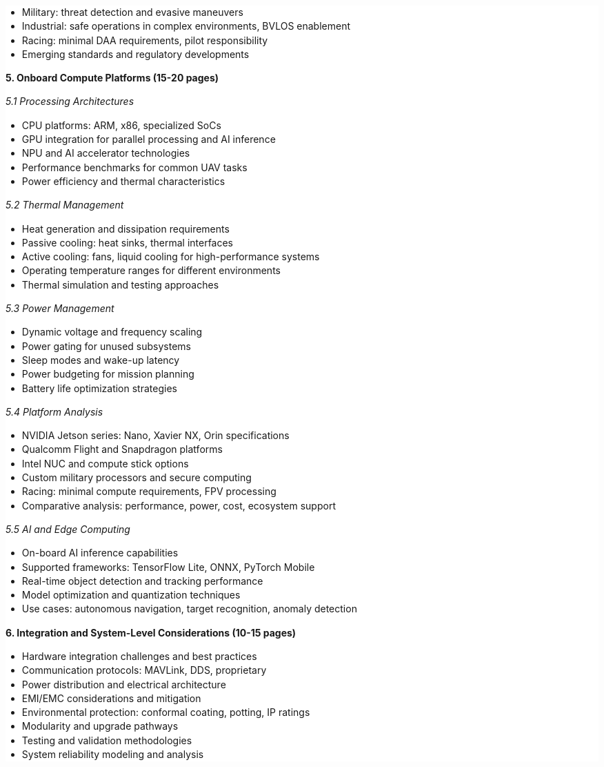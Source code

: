 - Military: threat detection and evasive maneuvers
- Industrial: safe operations in complex environments, BVLOS enablement
- Racing: minimal DAA requirements, pilot responsibility
- Emerging standards and regulatory developments

**5. Onboard Compute Platforms (15-20 pages)**

_5.1 Processing Architectures_

- CPU platforms: ARM, x86, specialized SoCs
- GPU integration for parallel processing and AI inference
- NPU and AI accelerator technologies
- Performance benchmarks for common UAV tasks
- Power efficiency and thermal characteristics

_5.2 Thermal Management_

- Heat generation and dissipation requirements
- Passive cooling: heat sinks, thermal interfaces
- Active cooling: fans, liquid cooling for high-performance systems
- Operating temperature ranges for different environments
- Thermal simulation and testing approaches

_5.3 Power Management_

- Dynamic voltage and frequency scaling
- Power gating for unused subsystems
- Sleep modes and wake-up latency
- Power budgeting for mission planning
- Battery life optimization strategies

_5.4 Platform Analysis_

- NVIDIA Jetson series: Nano, Xavier NX, Orin specifications
- Qualcomm Flight and Snapdragon platforms
- Intel NUC and compute stick options
- Custom military processors and secure computing
- Racing: minimal compute requirements, FPV processing
- Comparative analysis: performance, power, cost, ecosystem support

_5.5 AI and Edge Computing_

- On-board AI inference capabilities
- Supported frameworks: TensorFlow Lite, ONNX, PyTorch Mobile
- Real-time object detection and tracking performance
- Model optimization and quantization techniques
- Use cases: autonomous navigation, target recognition, anomaly detection

**6. Integration and System-Level Considerations (10-15 pages)**

- Hardware integration challenges and best practices
- Communication protocols: MAVLink, DDS, proprietary
- Power distribution and electrical architecture
- EMI/EMC considerations and mitigation
- Environmental protection: conformal coating, potting, IP ratings
- Modularity and upgrade pathways
- Testing and validation methodologies
- System reliability modeling and analysis
